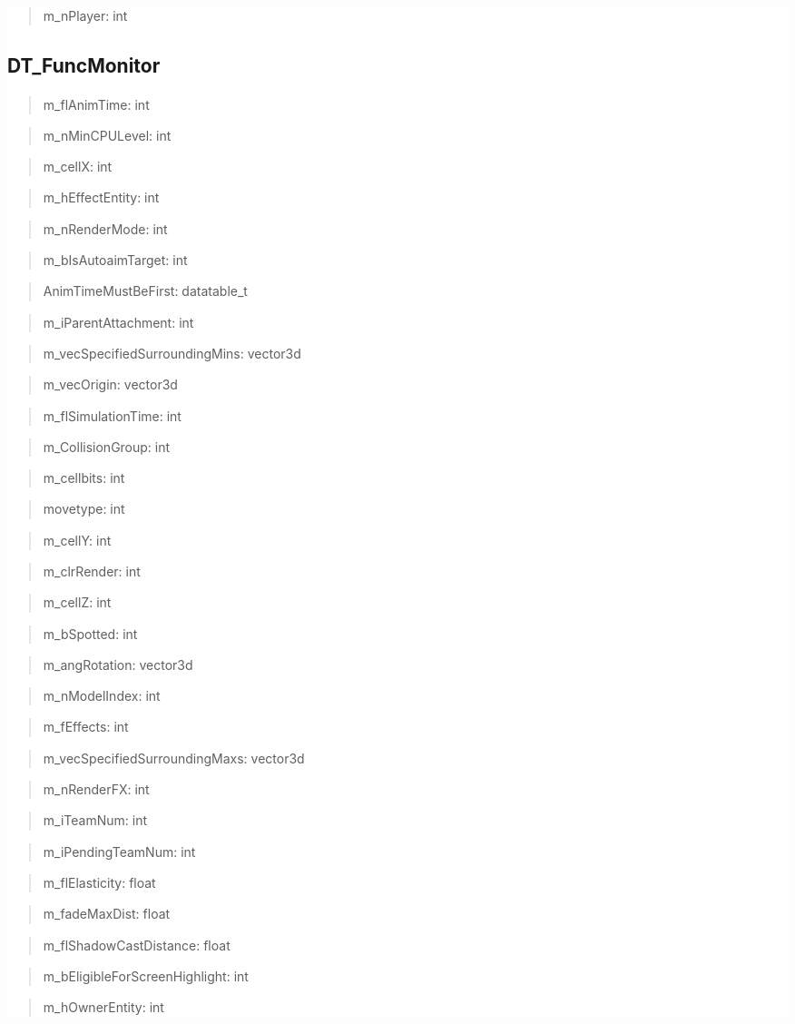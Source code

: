 > m_nPlayer: int


## DT_FuncMonitor

> m_flAnimTime: int

> m_nMinCPULevel: int

> m_cellX: int

> m_hEffectEntity: int

> m_nRenderMode: int

> m_bIsAutoaimTarget: int

> AnimTimeMustBeFirst: datatable_t

> m_iParentAttachment: int

> m_vecSpecifiedSurroundingMins: vector3d

> m_vecOrigin: vector3d

> m_flSimulationTime: int

> m_CollisionGroup: int

> m_cellbits: int

> movetype: int

> m_cellY: int

> m_clrRender: int

> m_cellZ: int

> m_bSpotted: int

> m_angRotation: vector3d

> m_nModelIndex: int

> m_fEffects: int

> m_vecSpecifiedSurroundingMaxs: vector3d

> m_nRenderFX: int

> m_iTeamNum: int

> m_iPendingTeamNum: int

> m_flElasticity: float

> m_fadeMaxDist: float

> m_flShadowCastDistance: float

> m_bEligibleForScreenHighlight: int

> m_hOwnerEntity: int

